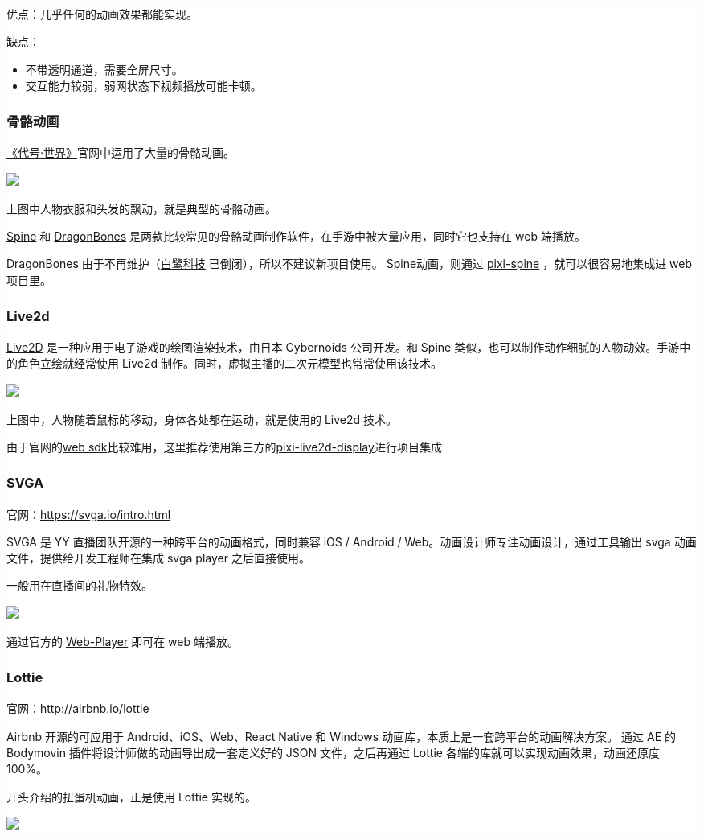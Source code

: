优点：几乎任何的动画效果都能实现。

缺点：
* 不带透明通道，需要全屏尺寸。
* 交互能力较弱，弱网状态下视频播放可能卡顿。

### 骨骼动画

[《代号·世界》](https://yysworld.163.com/)官网中运用了大量的骨骼动画。

![](@/assets/images/更高效的web动效解决方案/1d69d442-1af7-4560-ac79-8f7c0c481c2f.gif)

上图中人物衣服和头发的飘动，就是典型的骨骼动画。

[Spine](http://zh.esotericsoftware.com/) 和 [DragonBones](https://dragonbones.github.io/cn/index.html) 是两款比较常见的骨骼动画制作软件，在手游中被大量应用，同时它也支持在 web 端播放。

DragonBones 由于不再维护（[白鹭科技](https://www.egret.com/) 已倒闭），所以不建议新项目使用。
Spine动画，则通过 [pixi-spine](https://github.com/pixijs/spine) ，就可以很容易地集成进 web 项目里。

### Live2d

[Live2D](https://www.live2d.com/en/) 是一种应用于电子游戏的绘图渲染技术，由日本 Cybernoids 公司开发。和 Spine 类似，也可以制作动作细腻的人物动效。手游中的角色立绘就经常使用 Live2d 制作。同时，虚拟主播的二次元模型也常常使用该技术。

![](@/assets/images/更高效的web动效解决方案/01653d91-ef85-4375-b467-d438e14cdf3c.gif)

上图中，人物随着鼠标的移动，身体各处都在运动，就是使用的 Live2d 技术。

由于官网的[web sdk](https://www.live2d.com/en/download/cubism-sdk/download-web/)比较难用，这里推荐使用第三方的[pixi-live2d-display](https://github.com/guansss/pixi-live2d-display)进行项目集成

### SVGA

官网：https://svga.io/intro.html

SVGA 是 YY 直播团队开源的一种跨平台的动画格式，同时兼容 iOS / Android / Web。动画设计师专注动画设计，通过工具输出 svga 动画文件，提供给开发工程师在集成 svga player 之后直接使用。

一般用在直播间的礼物特效。

![](@/assets/images/更高效的web动效解决方案/724fcdb8-38ea-44c4-9371-04dc5f825250.gif)

通过官方的 [Web-Player](https://github.com/svga/SVGAPlayer-Web) 即可在 web 端播放。

### Lottie

官网：http://airbnb.io/lottie

Airbnb 开源的可应用于 Android、iOS、Web、React Native 和 Windows 动画库，本质上是一套跨平台的动画解决方案。
通过 AE 的 Bodymovin 插件将设计师做的动画导出成一套定义好的 JSON 文件，之后再通过 Lottie 各端的库就可以实现动画效果，动画还原度 100%。


开头介绍的扭蛋机动画，正是使用 Lottie 实现的。

![](@/assets/images/更高效的web动效解决方案/6ee80635-ae9f-4d2d-b41e-f00cbe02620b.gif)
